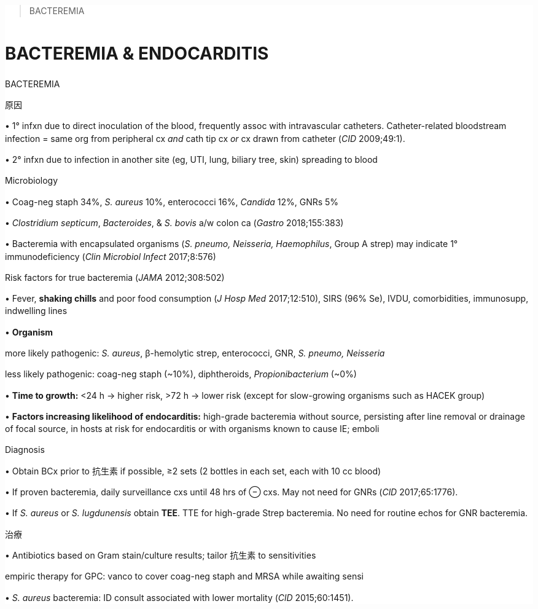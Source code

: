 

> BACTEREMIA


# BACTEREMIA & ENDOCARDITIS

BACTEREMIA

原因

• 1° infxn due to direct inoculation of the blood, frequently assoc with intravascular catheters. Catheter-related bloodstream infection = same org from peripheral cx _and_ cath tip cx _or_ cx drawn from catheter (_CID_ 2009;49:1).

• 2° infxn due to infection in another site (eg, UTI, lung, biliary tree, skin) spreading to blood

Microbiology

• Coag-neg staph 34%, _S. aureus_ 10%, enterococci 16%, _Candida_ 12%, GNRs 5%

• _Clostridium septicum_, _Bacteroides_, & _S. bovis_ a/w colon ca (_Gastro_ 2018;155:383)

• Bacteremia with encapsulated organisms (_S. pneumo, Neisseria, Haemophilus_, Group A strep) may indicate 1° immunodeficiency (_Clin Microbiol Infect_ 2017;8:576)

Risk factors for true bacteremia (_JAMA_ 2012;308:502)

• Fever, **shaking chills** and poor food consumption (_J Hosp Med_ 2017;12:510), SIRS (96% Se), IVDU, comorbidities, immunosupp, indwelling lines

• **Organism**

more likely pathogenic: _S. aureus_, β-hemolytic strep, enterococci, GNR, _S. pneumo, Neisseria_

less likely pathogenic: coag-neg staph (~10%), diphtheroids, _Propionibacterium_ (~0%)

• **Time to growth:** <24 h → higher risk, >72 h → lower risk (except for slow-growing organisms such as HACEK group)

• **Factors increasing likelihood of endocarditis:** high-grade bacteremia without source, persisting after line removal or drainage of focal source, in hosts at risk for endocarditis or with organisms known to cause IE; emboli

Diagnosis

• Obtain BCx prior to 抗生素 if possible, ≥2 sets (2 bottles in each set, each with 10 cc blood)

• If proven bacteremia, daily surveillance cxs until 48 hrs of ⊖ cxs. May not need for GNRs (_ClD_ 2017;65:1776).

• If _S. aureus_ or _S. lugdunensis_ obtain **TEE**. TTE for high-grade Strep bacteremia. No need for routine echos for GNR bacteremia.

治療

• Antibiotics based on Gram stain/culture results; tailor 抗生素 to sensitivities

empiric therapy for GPC: vanco to cover coag-neg staph and MRSA while awaiting sensi

• _S. aureus_ bacteremia: ID consult associated with lower mortality (_ClD_ 2015;60:1451).
